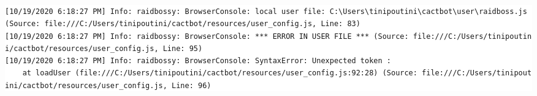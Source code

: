 ```log
[10/19/2020 6:18:27 PM] Info: raidbossy: BrowserConsole: local user file: C:\Users\tinipoutini\cactbot\user\raidboss.js (Source: file:///C:/Users/tinipoutini/cactbot/resources/user_config.js, Line: 83)
[10/19/2020 6:18:27 PM] Info: raidbossy: BrowserConsole: *** ERROR IN USER FILE *** (Source: file:///C:/Users/tinipoutini/cactbot/resources/user_config.js, Line: 95)
[10/19/2020 6:18:27 PM] Info: raidbossy: BrowserConsole: SyntaxError: Unexpected token :
    at loadUser (file:///C:/Users/tinipoutini/cactbot/resources/user_config.js:92:28) (Source: file:///C:/Users/tinipoutini/cactbot/resources/user_config.js, Line: 96)
```
